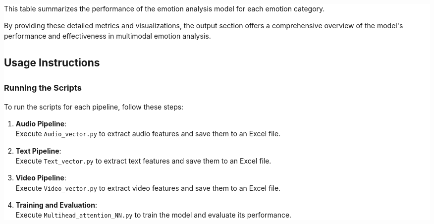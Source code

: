 This table summarizes the performance of the emotion analysis model for each emotion category.

By providing these detailed metrics and visualizations, the output section offers a comprehensive overview of the model's performance and effectiveness in multimodal emotion analysis.

## Usage Instructions

### Running the Scripts

To run the scripts for each pipeline, follow these steps:

1. **Audio Pipeline**:\
    Execute `Audio_vector.py` to extract audio features and save them to an Excel file.

2. **Text Pipeline**:\
    Execute `Text_vector.py` to extract text features and save them to an Excel file.

3. **Video Pipeline**:\
   Execute `Video_vector.py` to extract video features and save them to an Excel file.

4. **Training and Evaluation**:\
    Execute `Multihead_attention_NN.py` to train the model and evaluate its performance.



